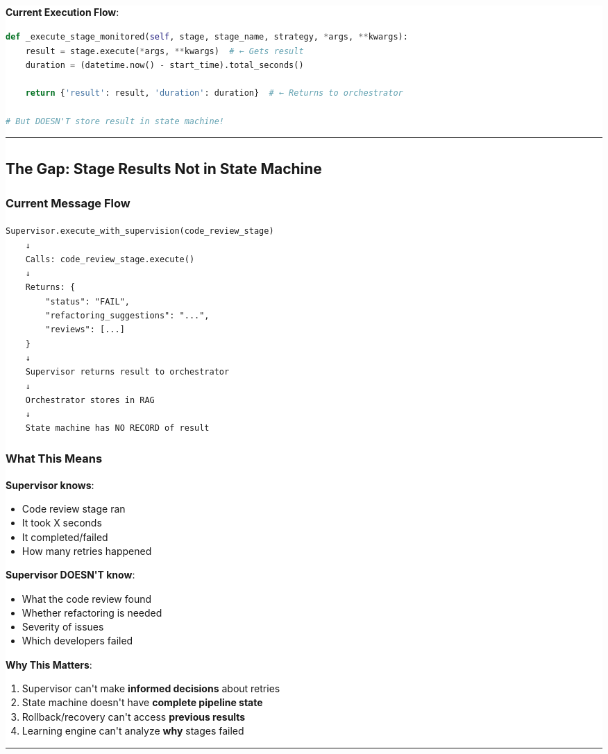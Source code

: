 **Current Execution Flow**:
```python
def _execute_stage_monitored(self, stage, stage_name, strategy, *args, **kwargs):
    result = stage.execute(*args, **kwargs)  # ← Gets result
    duration = (datetime.now() - start_time).total_seconds()

    return {'result': result, 'duration': duration}  # ← Returns to orchestrator

# But DOESN'T store result in state machine!
```

---

## The Gap: Stage Results Not in State Machine

### Current Message Flow

```
Supervisor.execute_with_supervision(code_review_stage)
    ↓
    Calls: code_review_stage.execute()
    ↓
    Returns: {
        "status": "FAIL",
        "refactoring_suggestions": "...",
        "reviews": [...]
    }
    ↓
    Supervisor returns result to orchestrator
    ↓
    Orchestrator stores in RAG
    ↓
    State machine has NO RECORD of result
```

### What This Means

**Supervisor knows**:
- Code review stage ran
- It took X seconds
- It completed/failed
- How many retries happened

**Supervisor DOESN'T know**:
- What the code review found
- Whether refactoring is needed
- Severity of issues
- Which developers failed

**Why This Matters**:
1. Supervisor can't make **informed decisions** about retries
2. State machine doesn't have **complete pipeline state**
3. Rollback/recovery can't access **previous results**
4. Learning engine can't analyze **why** stages failed

---